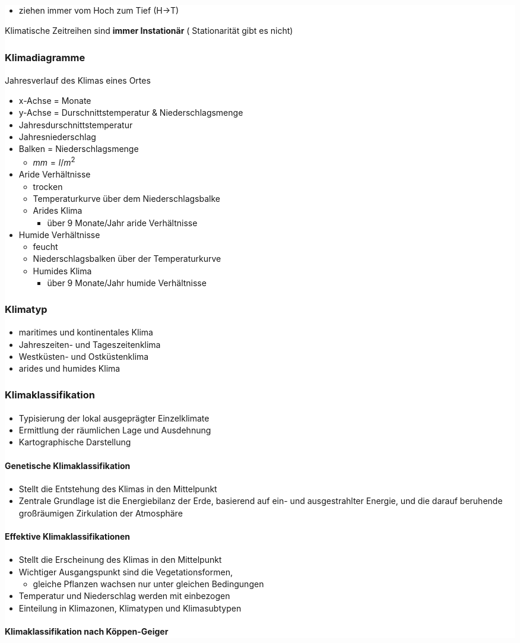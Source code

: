 - ziehen immer vom Hoch zum Tief (H->T)

Klimatische Zeitreihen sind **immer Instationär** ( Stationarität gibt es nicht)

### Klimadiagramme

Jahresverlauf des Klimas eines Ortes

- x-Achse = Monate
- y-Achse = Durschnittstemperatur & Niederschlagsmenge
- Jahresdurschnittstemperatur
- Jahresniederschlag
- Balken = Niederschlagsmenge
  - $mm=l/m^2$
- Aride Verhältnisse
  - trocken
  - Temperaturkurve über dem Niederschlagsbalke
  - Arides Klima
    - über 9 Monate/Jahr aride Verhältnisse
- Humide Verhältnisse
  - feucht
  - Niederschlagsbalken über der Temperaturkurve
  - Humides Klima
    - über 9 Monate/Jahr humide Verhältnisse

### Klimatyp

- maritimes und kontinentales Klima
- Jahreszeiten- und Tageszeitenklima
- Westküsten- und Ostküstenklima
- arides und humides Klima

### Klimaklassifikation

- Typisierung der lokal ausgeprägter Einzelklimate
- Ermittlung der räumlichen Lage und Ausdehnung
- Kartographische Darstellung


#### Genetische Klimaklassifikation

- Stellt die Entstehung des Klimas in den Mittelpunkt
- Zentrale Grundlage ist die Energiebilanz der Erde, basierend auf ein- und ausgestrahlter Energie, und die darauf beruhende großräumigen Zirkulation der Atmosphäre

#### Effektive Klimaklassifikationen

- Stellt die Erscheinung des Klimas in den Mittelpunkt
- Wichtiger Ausgangspunkt sind die Vegetationsformen, 
  - gleiche Pflanzen wachsen nur unter gleichen Bedingungen
- Temperatur und Niederschlag werden mit einbezogen
- Einteilung in Klimazonen, Klimatypen und Klimasubtypen

#### Klimaklassifikation nach Köppen-Geiger
